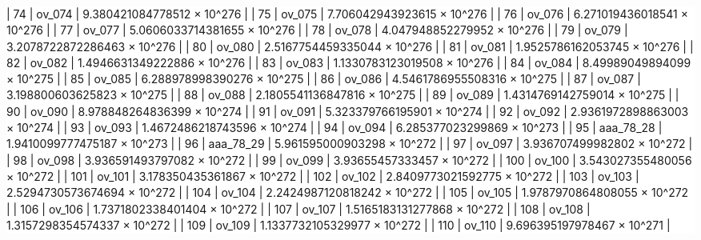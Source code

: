 | 74 | ov_074 | 9.380421084778512 × 10^276 |
| 75 | ov_075 | 7.706042943923615 × 10^276 |
| 76 | ov_076 | 6.271019436018541 × 10^276 |
| 77 | ov_077 | 5.0606033714381655 × 10^276 |
| 78 | ov_078 | 4.047948852279952 × 10^276 |
| 79 | ov_079 | 3.2078722872286463 × 10^276 |
| 80 | ov_080 | 2.5167754459335044 × 10^276 |
| 81 | ov_081 | 1.9525786162053745 × 10^276 |
| 82 | ov_082 | 1.4946631349222886 × 10^276 |
| 83 | ov_083 | 1.1330783123019508 × 10^276 |
| 84 | ov_084 | 8.49989049894099 × 10^275 |
| 85 | ov_085 | 6.288978998390276 × 10^275 |
| 86 | ov_086 | 4.5461786955508316 × 10^275 |
| 87 | ov_087 | 3.198800603625823 × 10^275 |
| 88 | ov_088 | 2.1805541136847816 × 10^275 |
| 89 | ov_089 | 1.4314769142759014 × 10^275 |
| 90 | ov_090 | 8.978848264836399 × 10^274 |
| 91 | ov_091 | 5.323379766195901 × 10^274 |
| 92 | ov_092 | 2.9361972898863003 × 10^274 |
| 93 | ov_093 | 1.4672486218743596 × 10^274 |
| 94 | ov_094 | 6.285377023299869 × 10^273 |
| 95 | aaa_78_28 | 1.9410099777475187 × 10^273 |
| 96 | aaa_78_29 | 5.961595000903298 × 10^272 |
| 97 | ov_097 | 3.936707499982802 × 10^272 |
| 98 | ov_098 | 3.936591493797082 × 10^272 |
| 99 | ov_099 | 3.93655457333457 × 10^272 |
| 100 | ov_100 | 3.543027355480056 × 10^272 |
| 101 | ov_101 | 3.178350435361867 × 10^272 |
| 102 | ov_102 | 2.8409773021592775 × 10^272 |
| 103 | ov_103 | 2.5294730573674694 × 10^272 |
| 104 | ov_104 | 2.2424987120818242 × 10^272 |
| 105 | ov_105 | 1.9787970864808055 × 10^272 |
| 106 | ov_106 | 1.7371802338401404 × 10^272 |
| 107 | ov_107 | 1.5165183131277868 × 10^272 |
| 108 | ov_108 | 1.3157298354574337 × 10^272 |
| 109 | ov_109 | 1.1337732105329977 × 10^272 |
| 110 | ov_110 | 9.696395197978467 × 10^271 |